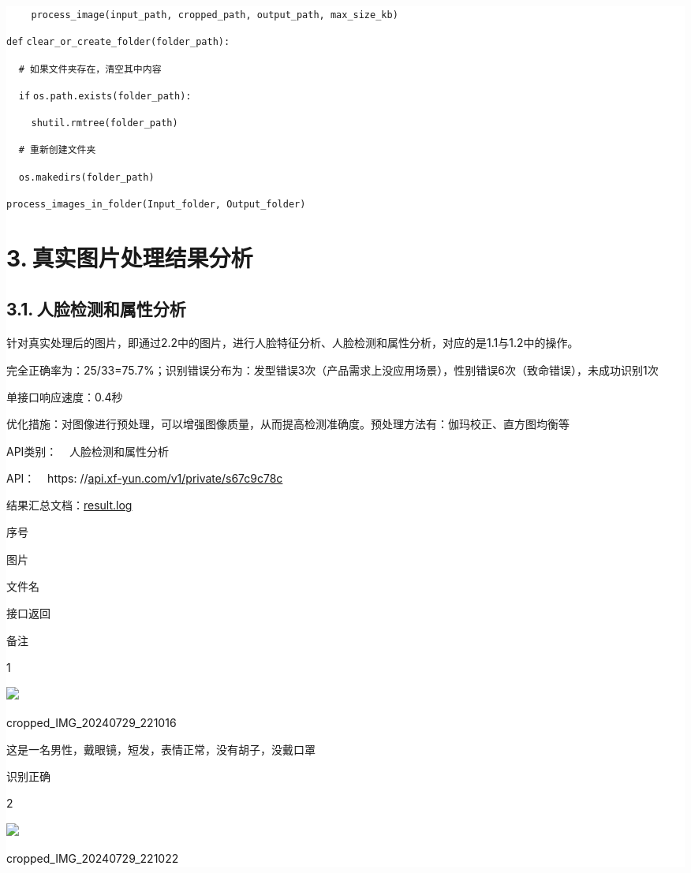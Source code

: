         `process_image(input_path, cropped_path, output_path, max_size_kb)`

`def` `clear_or_create_folder(folder_path):`

    `# 如果文件夹存在，清空其中内容`

    `if` `os.path.exists(folder_path):`

        `shutil.rmtree(folder_path)`

    `# 重新创建文件夹`

    `os.makedirs(folder_path)`

`process_images_in_folder(Input_folder, Output_folder)`

  

3\. 真实图片处理结果分析
==============

3.1. 人脸检测和属性分析
--------------

针对真实处理后的图片，即通过2.2中的图片，进行人脸特征分析、人脸检测和属性分析，对应的是1.1与1.2中的操作。

完全正确率为：25/33=75.7%；识别错误分布为：发型错误3次（产品需求上没应用场景），性别错误6次（致命错误），未成功识别1次

单接口响应速度：0.4秒

优化措施：对图像进行预处理，可以增强图像质量，从而提高检测准确度。预处理方法有：伽玛校正、直方图均衡等

API类别：    人脸检测和属性分析

API：    https: //[api.xf-yun.com/v1/private/s67c9c78c](http://api.xf-yun.com/v1/private/s67c9c78c)

结果汇总文档：[result.log](/download/attachments/129190536/iflytek.log?version=1&modificationDate=1725208754886&api=v2)

序号

图片

文件名

接口返回

备注

1

![](/download/thumbnails/129190536/cropped_IMG_20240729_221016.jpg?version=1&modificationDate=1725196914623&api=v2)

cropped\_IMG\_20240729\_221016

这是一名男性，戴眼镜，短发，表情正常，没有胡子，没戴口罩

识别正确

2

![](/download/thumbnails/129190536/cropped_IMG_20240729_221022.jpg?version=1&modificationDate=1725196914800&api=v2)

cropped\_IMG\_20240729\_221022
